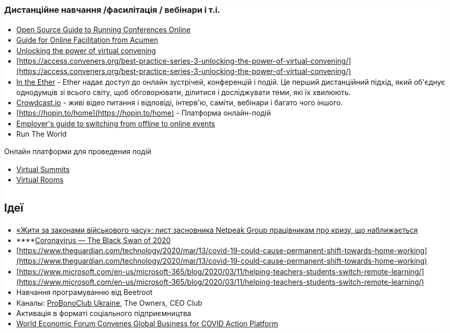 ### **Дистанційне навчання /фасилітація / вебінари і т.і.**

* [Open Source Guide to Running Conferences Online](https://www.taxjustice.net/2020/03/05/lessons-learned-from-organising-our-first-virtual-conference/)
* [Guide for Online Facilitation from Acumen](https://docs.google.com/document/d/17aRkZbsQtojvitvhVjFxNeByJyS9Ht0UDUbIVv4FMLY/edit#heading=h.kn2blnv7nhky)
* [Unlocking the power of virtual convening](https://access.conveners.org/best-practice-series-3-unlocking-the-power-of-virtual-convening/)
* [https://access.conveners.org/best-practice-series-3-unlocking-the-power-of-virtual-convening/](https://access.conveners.org/best-practice-series-3-unlocking-the-power-of-virtual-convening/)
* [In the Ether](https://intheether.xyz/) -   Ether надає доступ до онлайн зустрічей, конференцій і подій. Це перший дистанційний підхід, який об'єднує однодумців зі всього світу, щоб обговорювати, ділитися і досліджувати теми, які їх хвилюють.
* [Crowdcast.io](https://www.crowdcast.io/) - живі відео питання і відповіді, інтерв'ю, саміти, вебінари і багато чого іншого.
* [https://hopin.to/home](https://hopin.to/home) - Платформа онлайн-подій
* [Employer's guide to switching from offline to online events](https://empower.agency/offline-event-into-online-virtual-conference/)
* Run The World

Онлайн платформи для проведения подій 

* [Virtual Summits](https://digileaders.com/its-time-for-a-virtual-summit/)
* [Virtual Rooms](https://hubs.mozilla.com/)

## Ідеї

* [«Жити за законами військового часу»: лист засновника Netpeak Group працівникам про кризу, що наближається](https://ain.ua/2020/03/19/rabotat-po-zakonam-voennogo-vremeni-pismo/)
* \*\*\*\*[Coronavirus — The Black Swan of 2020](https://angel.co/re/story/13514)
* [https://www.theguardian.com/technology/2020/mar/13/covid-19-could-cause-permanent-shift-towards-home-working](https://www.theguardian.com/technology/2020/mar/13/covid-19-could-cause-permanent-shift-towards-home-working)
* [https://www.microsoft.com/en-us/microsoft-365/blog/2020/03/11/helping-teachers-students-switch-remote-learning/](https://www.microsoft.com/en-us/microsoft-365/blog/2020/03/11/helping-teachers-students-switch-remote-learning/)
* Навчання програмуванню від Beetroot
* Каналы: [ProBonoClub Ukraine](https://probono.org.ua/), The Owners, CEO Club
* Активація в форматі соціального підприємництва
* [World Economic Forum Convenes Global Business for COVID Action Platform](https://www.weforum.org/press/2020/03/world-economic-forum-convenes-global-business-for-covid-action-platform)

